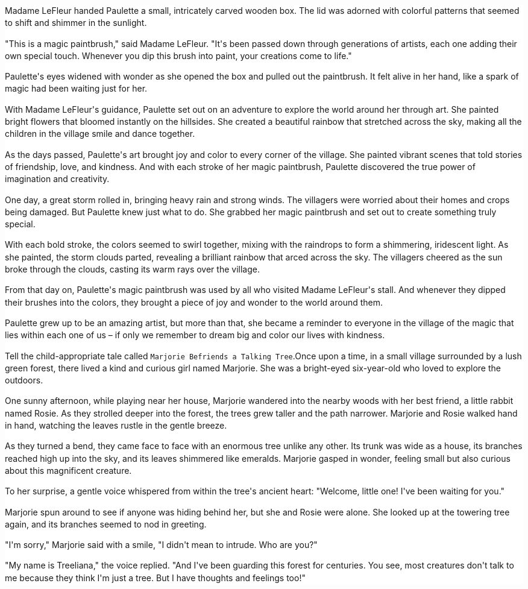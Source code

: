 Madame LeFleur handed Paulette a small, intricately carved wooden box. The lid was adorned with colorful patterns that seemed to shift and shimmer in the sunlight.

"This is a magic paintbrush," said Madame LeFleur. "It's been passed down through generations of artists, each one adding their own special touch. Whenever you dip this brush into paint, your creations come to life."

Paulette's eyes widened with wonder as she opened the box and pulled out the paintbrush. It felt alive in her hand, like a spark of magic had been waiting just for her.

With Madame LeFleur's guidance, Paulette set out on an adventure to explore the world around her through art. She painted bright flowers that bloomed instantly on the hillsides. She created a beautiful rainbow that stretched across the sky, making all the children in the village smile and dance together.

As the days passed, Paulette's art brought joy and color to every corner of the village. She painted vibrant scenes that told stories of friendship, love, and kindness. And with each stroke of her magic paintbrush, Paulette discovered the true power of imagination and creativity.

One day, a great storm rolled in, bringing heavy rain and strong winds. The villagers were worried about their homes and crops being damaged. But Paulette knew just what to do. She grabbed her magic paintbrush and set out to create something truly special.

With each bold stroke, the colors seemed to swirl together, mixing with the raindrops to form a shimmering, iridescent light. As she painted, the storm clouds parted, revealing a brilliant rainbow that arced across the sky. The villagers cheered as the sun broke through the clouds, casting its warm rays over the village.

From that day on, Paulette's magic paintbrush was used by all who visited Madame LeFleur's stall. And whenever they dipped their brushes into the colors, they brought a piece of joy and wonder to the world around them.

Paulette grew up to be an amazing artist, but more than that, she became a reminder to everyone in the village of the magic that lies within each one of us – if only we remember to dream big and color our lives with kindness.<end>

Tell the child-appropriate tale called `Marjorie Befriends a Talking Tree`.<start>Once upon a time, in a small village surrounded by a lush green forest, there lived a kind and curious girl named Marjorie. She was a bright-eyed six-year-old who loved to explore the outdoors.

One sunny afternoon, while playing near her house, Marjorie wandered into the nearby woods with her best friend, a little rabbit named Rosie. As they strolled deeper into the forest, the trees grew taller and the path narrower. Marjorie and Rosie walked hand in hand, watching the leaves rustle in the gentle breeze.

As they turned a bend, they came face to face with an enormous tree unlike any other. Its trunk was wide as a house, its branches reached high up into the sky, and its leaves shimmered like emeralds. Marjorie gasped in wonder, feeling small but also curious about this magnificent creature.

To her surprise, a gentle voice whispered from within the tree's ancient heart: "Welcome, little one! I've been waiting for you."

Marjorie spun around to see if anyone was hiding behind her, but she and Rosie were alone. She looked up at the towering tree again, and its branches seemed to nod in greeting.

"I'm sorry," Marjorie said with a smile, "I didn't mean to intrude. Who are you?"

"My name is Treeliana," the voice replied. "And I've been guarding this forest for centuries. You see, most creatures don't talk to me because they think I'm just a tree. But I have thoughts and feelings too!"
